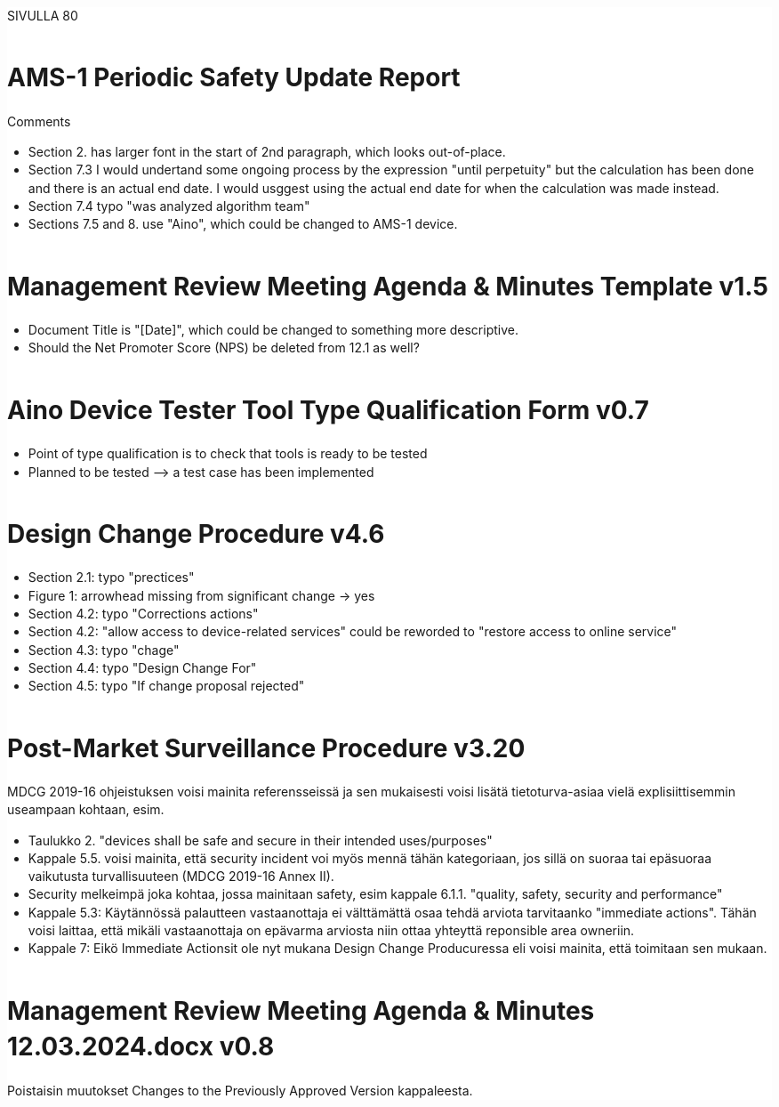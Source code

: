 

SIVULLA 80

# AMS-1 Periodic Safety Update Report
Comments
- Section 2. has larger font in the start of 2nd paragraph, which looks out-of-place.
- Section 7.3 I would undertand some ongoing process by the expression "until perpetuity" but the calculation has been done and there is an actual end date. I would usggest using the actual end date for when the calculation was made instead.
- Section 7.4 typo "was analyzed algorithm team"
- Sections 7.5 and 8. use "Aino", which could be changed to AMS-1 device.

# Management Review Meeting Agenda & Minutes Template v1.5
- Document Title is "[Date]", which could be changed to something more descriptive.
- Should the Net Promoter Score (NPS) be deleted from 12.1 as well?

# Aino Device Tester Tool Type Qualification Form v0.7
- Point of type qualification is to check that tools is ready to be tested
- Planned to be tested --> a test case has been implemented


# Design Change Procedure v4.6
- Section 2.1: typo "prectices"
- Figure 1: arrowhead missing from significant change -> yes
- Section 4.2: typo "Corrections actions"
- Section 4.2: "allow access to device-related services" could be reworded to "restore access to online service"
- Section 4.3: typo "chage"
- Section 4.4: typo "Design Change For"
- Section 4.5: typo "If change proposal rejected"

# Post-Market Surveillance Procedure v3.20
MDCG 2019-16 ohjeistuksen voisi mainita referensseissä ja sen mukaisesti voisi lisätä tietoturva-asiaa vielä explisiittisemmin useampaan kohtaan, esim.
  - Taulukko 2. "devices shall be safe and secure in their intended uses/purposes"
  - Kappale 5.5. voisi mainita, että security incident voi myös mennä tähän kategoriaan, jos sillä on suoraa tai epäsuoraa vaikutusta turvallisuuteen (MDCG 2019-16 Annex II).
  - Security melkeimpä joka kohtaa, jossa mainitaan safety, esim kappale 6.1.1. "quality, safety, security and performance"
- Kappale 5.3: Käytännössä palautteen vastaanottaja ei välttämättä osaa tehdä arviota tarvitaanko "immediate actions". Tähän voisi laittaa, että mikäli vastaanottaja on epävarma arviosta niin ottaa yhteyttä reponsible area owneriin.
- Kappale 7: Eikö Immediate Actionsit ole nyt mukana Design Change Producuressa eli voisi mainita, että toimitaan sen mukaan.

# Management Review Meeting Agenda & Minutes 12.03.2024.docx v0.8
Poistaisin muutokset Changes to the Previously Approved Version kappaleesta.
